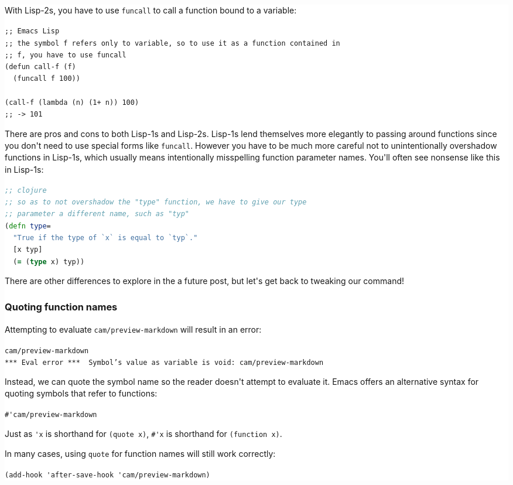 With Lisp-2s, you have to use `funcall` to call a function bound to a variable:

```emacs-lisp
;; Emacs Lisp
;; the symbol f refers only to variable, so to use it as a function contained in
;; f, you have to use funcall
(defun call-f (f)
  (funcall f 100))

(call-f (lambda (n) (1+ n)) 100)
;; -> 101
```

There are pros and cons to both Lisp-1s and Lisp-2s. Lisp-1s lend themselves
more elegantly to passing around functions since you don't need to use special
forms like `funcall`. However you have to be much more careful not to
unintentionally overshadow functions in Lisp-1s, which usually means
intentionally misspelling function parameter names. You'll often see nonsense
like this in Lisp-1s:

```clojure
;; clojure
;; so as to not overshadow the "type" function, we have to give our type
;; parameter a different name, such as "typ"
(defn type=
  "True if the type of `x` is equal to `typ`."
  [x typ]
  (= (type x) typ))
```

There are other differences to explore in the a future post, but let's get back to tweaking our command!

### Quoting function names

Attempting to evaluate `cam/preview-markdown` will result in an error:

```emacs-lisp
cam/preview-markdown
*** Eval error ***  Symbol’s value as variable is void: cam/preview-markdown
```

Instead, we can quote the symbol name so the reader doesn't attempt to evaluate
it. Emacs offers an alternative syntax for quoting symbols that refer to
functions:

```emacs-lisp
#'cam/preview-markdown
```

Just as `'x` is shorthand for `(quote x)`, `#'x` is shorthand for `(function x)`.

In many cases, using `quote` for function names will still work correctly:

```emacs-lisp
(add-hook 'after-save-hook 'cam/preview-markdown)
```
